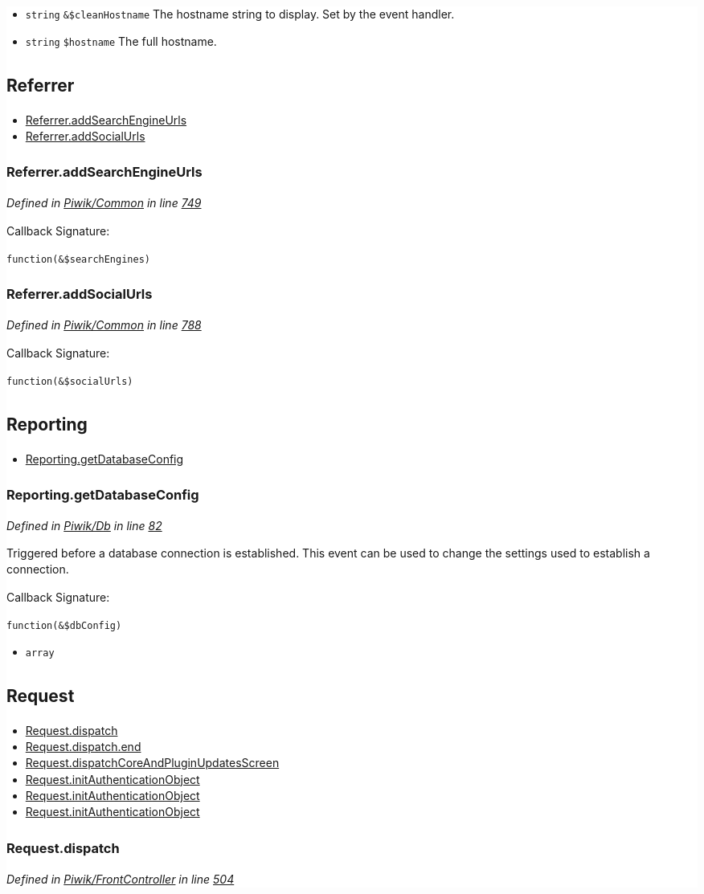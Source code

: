 - `string` `&$cleanHostname` The hostname string to display. Set by the event handler.

- `string` `$hostname` The full hostname.

## Referrer

- [Referrer.addSearchEngineUrls](#referreraddsearchengineurls)
- [Referrer.addSocialUrls](#referreraddsocialurls)

### Referrer.addSearchEngineUrls
_Defined in [Piwik/Common](https://github.com/piwik/piwik/blob/2.1-rc7/core/Common.php) in line [749](https://github.com/piwik/piwik/blob/2.1-rc7/core/Common.php#L749)_



Callback Signature:
<pre><code>function(&amp;$searchEngines)</code></pre>


### Referrer.addSocialUrls
_Defined in [Piwik/Common](https://github.com/piwik/piwik/blob/2.1-rc7/core/Common.php) in line [788](https://github.com/piwik/piwik/blob/2.1-rc7/core/Common.php#L788)_



Callback Signature:
<pre><code>function(&amp;$socialUrls)</code></pre>

## Reporting

- [Reporting.getDatabaseConfig](#reportinggetdatabaseconfig)

### Reporting.getDatabaseConfig
_Defined in [Piwik/Db](https://github.com/piwik/piwik/blob/2.1-rc7/core/Db.php) in line [82](https://github.com/piwik/piwik/blob/2.1-rc7/core/Db.php#L82)_

Triggered before a database connection is established. This event can be used to change the settings used to establish a connection.

Callback Signature:
<pre><code>function(&amp;$dbConfig)</code></pre>

- `array`

## Request

- [Request.dispatch](#requestdispatch)
- [Request.dispatch.end](#requestdispatchend)
- [Request.dispatchCoreAndPluginUpdatesScreen](#requestdispatchcoreandpluginupdatesscreen)
- [Request.initAuthenticationObject](#requestinitauthenticationobject)
- [Request.initAuthenticationObject](#requestinitauthenticationobject)
- [Request.initAuthenticationObject](#requestinitauthenticationobject)

### Request.dispatch
_Defined in [Piwik/FrontController](https://github.com/piwik/piwik/blob/2.1-rc7/core/FrontController.php) in line [504](https://github.com/piwik/piwik/blob/2.1-rc7/core/FrontController.php#L504)_
